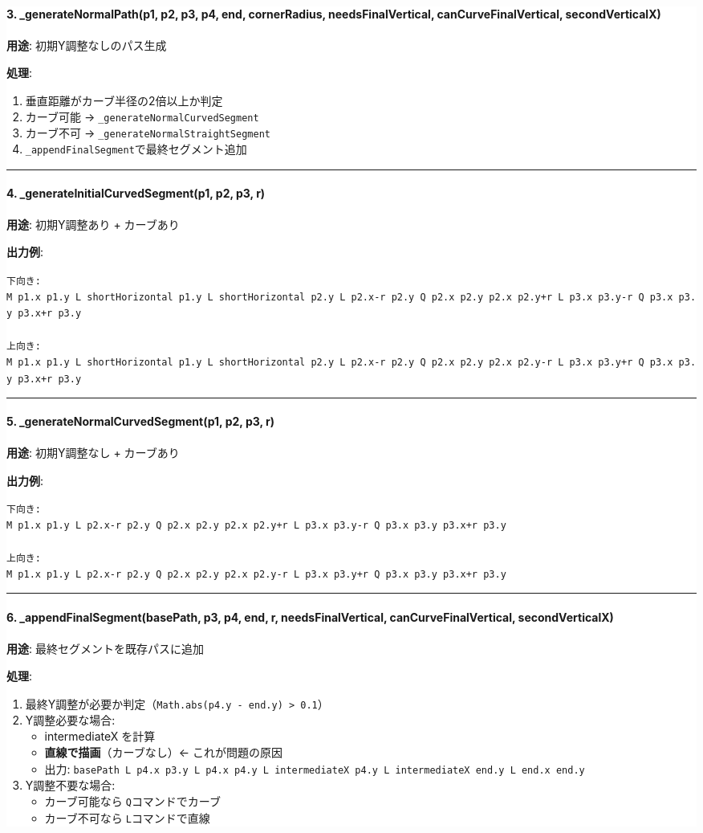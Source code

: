 
#### 3. _generateNormalPath(p1, p2, p3, p4, end, cornerRadius, needsFinalVertical, canCurveFinalVertical, secondVerticalX)
**用途**: 初期Y調整なしのパス生成

**処理**:
1. 垂直距離がカーブ半径の2倍以上か判定
2. カーブ可能 → `_generateNormalCurvedSegment`
3. カーブ不可 → `_generateNormalStraightSegment`
4. `_appendFinalSegment`で最終セグメント追加

---

#### 4. _generateInitialCurvedSegment(p1, p2, p3, r)
**用途**: 初期Y調整あり + カーブあり

**出力例**:
```
下向き:
M p1.x p1.y L shortHorizontal p1.y L shortHorizontal p2.y L p2.x-r p2.y Q p2.x p2.y p2.x p2.y+r L p3.x p3.y-r Q p3.x p3.y p3.x+r p3.y

上向き:
M p1.x p1.y L shortHorizontal p1.y L shortHorizontal p2.y L p2.x-r p2.y Q p2.x p2.y p2.x p2.y-r L p3.x p3.y+r Q p3.x p3.y p3.x+r p3.y
```

---

#### 5. _generateNormalCurvedSegment(p1, p2, p3, r)
**用途**: 初期Y調整なし + カーブあり

**出力例**:
```
下向き:
M p1.x p1.y L p2.x-r p2.y Q p2.x p2.y p2.x p2.y+r L p3.x p3.y-r Q p3.x p3.y p3.x+r p3.y

上向き:
M p1.x p1.y L p2.x-r p2.y Q p2.x p2.y p2.x p2.y-r L p3.x p3.y+r Q p3.x p3.y p3.x+r p3.y
```

---

#### 6. _appendFinalSegment(basePath, p3, p4, end, r, needsFinalVertical, canCurveFinalVertical, secondVerticalX)
**用途**: 最終セグメントを既存パスに追加

**処理**:
1. 最終Y調整が必要か判定（`Math.abs(p4.y - end.y) > 0.1`）
2. Y調整必要な場合:
   - intermediateX を計算
   - **直線で描画**（カーブなし）← これが問題の原因
   - 出力: `basePath L p4.x p3.y L p4.x p4.y L intermediateX p4.y L intermediateX end.y L end.x end.y`
3. Y調整不要な場合:
   - カーブ可能なら `Q`コマンドでカーブ
   - カーブ不可なら `L`コマンドで直線
